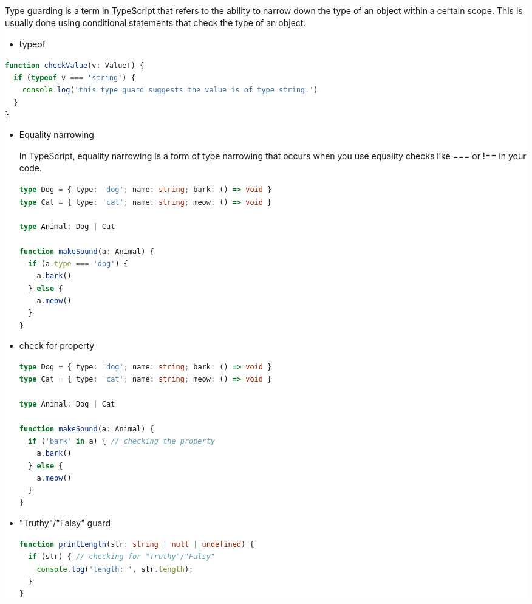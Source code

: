 Type guarding is a term in TypeScript that refers to the ability to narrow down the type of an object within a certain scope. This is usually done using conditional statements that check the type of an object.

- typeof

```ts
function checkValue(v: ValueT) {
  if (typeof v === 'string') {
    console.log('this type guard suggests the value is of type string.')
  }
}
```

- Equality narrowing

  In TypeScript, equality narrowing is a form of type narrowing that occurs when you use equality checks like === or !== in your code.

  ```ts
  type Dog = { type: 'dog'; name: string; bark: () => void }
  type Cat = { type: 'cat'; name: string; meow: () => void }

  type Animal: Dog | Cat

  function makeSound(a: Animal) {
    if (a.type === 'dog') {
      a.bark()
    } else {
      a.meow()
    }
  } 
  ```

- check for property

  ```ts
  type Dog = { type: 'dog'; name: string; bark: () => void }
  type Cat = { type: 'cat'; name: string; meow: () => void }

  type Animal: Dog | Cat

  function makeSound(a: Animal) {
    if ('bark' in a) { // checking the property
      a.bark()
    } else {
      a.meow()
    }
  } 
  ```

- "Truthy"/"Falsy" guard

  ```ts
  function printLength(str: string | null | undefined) {
    if (str) { // checking for "Truthy"/"Falsy"
      console.log('length: ', str.length);
    }
  }
  ```
